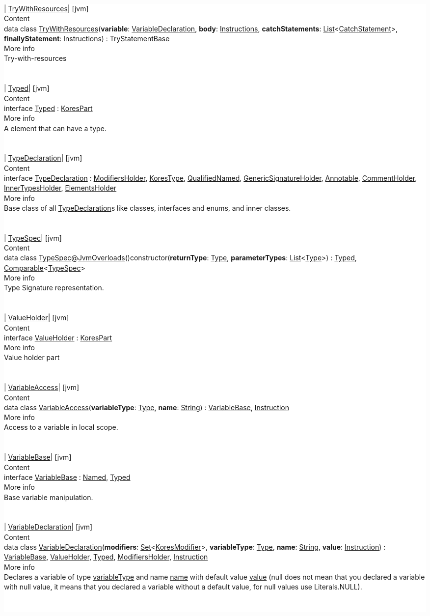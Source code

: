 | <a name="com.github.jonathanxd.kores.base/TryWithResources///PointingToDeclaration/"></a>[TryWithResources](-try-with-resources/index.md)| <a name="com.github.jonathanxd.kores.base/TryWithResources///PointingToDeclaration/"></a>[jvm]  <br>Content  <br>data class [TryWithResources](-try-with-resources/index.md)(**variable**: [VariableDeclaration](-variable-declaration/index.md), **body**: [Instructions](../com.github.jonathanxd.kores/-instructions/index.md), **catchStatements**: [List](https://kotlinlang.org/api/latest/jvm/stdlib/kotlin.collections/-list/index.html)<[CatchStatement](-catch-statement/index.md)>, **finallyStatement**: [Instructions](../com.github.jonathanxd.kores/-instructions/index.md)) : [TryStatementBase](-try-statement-base/index.md)  <br>More info  <br>Try-with-resources  <br><br><br>
| <a name="com.github.jonathanxd.kores.base/Typed///PointingToDeclaration/"></a>[Typed](-typed/index.md)| <a name="com.github.jonathanxd.kores.base/Typed///PointingToDeclaration/"></a>[jvm]  <br>Content  <br>interface [Typed](-typed/index.md) : [KoresPart](../com.github.jonathanxd.kores/-kores-part/index.md)  <br>More info  <br>A element that can have a type.  <br><br><br>
| <a name="com.github.jonathanxd.kores.base/TypeDeclaration///PointingToDeclaration/"></a>[TypeDeclaration](-type-declaration/index.md)| <a name="com.github.jonathanxd.kores.base/TypeDeclaration///PointingToDeclaration/"></a>[jvm]  <br>Content  <br>interface [TypeDeclaration](-type-declaration/index.md) : [ModifiersHolder](-modifiers-holder/index.md), [KoresType](../com.github.jonathanxd.kores.type/-kores-type/index.md), [QualifiedNamed](-qualified-named/index.md), [GenericSignatureHolder](-generic-signature-holder/index.md), [Annotable](-annotable/index.md), [CommentHolder](../com.github.jonathanxd.kores.base.comment/-comment-holder/index.md), [InnerTypesHolder](-inner-types-holder/index.md), [ElementsHolder](-elements-holder/index.md)  <br>More info  <br>Base class of all [TypeDeclaration](-type-declaration/index.md)s like classes, interfaces and enums, and inner classes.  <br><br><br>
| <a name="com.github.jonathanxd.kores.base/TypeSpec///PointingToDeclaration/"></a>[TypeSpec](-type-spec/index.md)| <a name="com.github.jonathanxd.kores.base/TypeSpec///PointingToDeclaration/"></a>[jvm]  <br>Content  <br>data class [TypeSpec](-type-spec/index.md)@[JvmOverloads](https://kotlinlang.org/api/latest/jvm/stdlib/kotlin.jvm/-jvm-overloads/index.html)()constructor(**returnType**: [Type](https://docs.oracle.com/javase/8/docs/api/java/lang/reflect/Type.html), **parameterTypes**: [List](https://kotlinlang.org/api/latest/jvm/stdlib/kotlin.collections/-list/index.html)<[Type](https://docs.oracle.com/javase/8/docs/api/java/lang/reflect/Type.html)>) : [Typed](-typed/index.md), [Comparable](https://kotlinlang.org/api/latest/jvm/stdlib/kotlin/-comparable/index.html)<[TypeSpec](-type-spec/index.md)>   <br>More info  <br>Type Signature representation.  <br><br><br>
| <a name="com.github.jonathanxd.kores.base/ValueHolder///PointingToDeclaration/"></a>[ValueHolder](-value-holder/index.md)| <a name="com.github.jonathanxd.kores.base/ValueHolder///PointingToDeclaration/"></a>[jvm]  <br>Content  <br>interface [ValueHolder](-value-holder/index.md) : [KoresPart](../com.github.jonathanxd.kores/-kores-part/index.md)  <br>More info  <br>Value holder part  <br><br><br>
| <a name="com.github.jonathanxd.kores.base/VariableAccess///PointingToDeclaration/"></a>[VariableAccess](-variable-access/index.md)| <a name="com.github.jonathanxd.kores.base/VariableAccess///PointingToDeclaration/"></a>[jvm]  <br>Content  <br>data class [VariableAccess](-variable-access/index.md)(**variableType**: [Type](https://docs.oracle.com/javase/8/docs/api/java/lang/reflect/Type.html), **name**: [String](https://kotlinlang.org/api/latest/jvm/stdlib/kotlin/-string/index.html)) : [VariableBase](-variable-base/index.md), [Instruction](../com.github.jonathanxd.kores/-instruction/index.md)  <br>More info  <br>Access to a variable in local scope.  <br><br><br>
| <a name="com.github.jonathanxd.kores.base/VariableBase///PointingToDeclaration/"></a>[VariableBase](-variable-base/index.md)| <a name="com.github.jonathanxd.kores.base/VariableBase///PointingToDeclaration/"></a>[jvm]  <br>Content  <br>interface [VariableBase](-variable-base/index.md) : [Named](-named/index.md), [Typed](-typed/index.md)  <br>More info  <br>Base variable manipulation.  <br><br><br>
| <a name="com.github.jonathanxd.kores.base/VariableDeclaration///PointingToDeclaration/"></a>[VariableDeclaration](-variable-declaration/index.md)| <a name="com.github.jonathanxd.kores.base/VariableDeclaration///PointingToDeclaration/"></a>[jvm]  <br>Content  <br>data class [VariableDeclaration](-variable-declaration/index.md)(**modifiers**: [Set](https://kotlinlang.org/api/latest/jvm/stdlib/kotlin.collections/-set/index.html)<[KoresModifier](-kores-modifier/index.md)>, **variableType**: [Type](https://docs.oracle.com/javase/8/docs/api/java/lang/reflect/Type.html), **name**: [String](https://kotlinlang.org/api/latest/jvm/stdlib/kotlin/-string/index.html), **value**: [Instruction](../com.github.jonathanxd.kores/-instruction/index.md)) : [VariableBase](-variable-base/index.md), [ValueHolder](-value-holder/index.md), [Typed](-typed/index.md), [ModifiersHolder](-modifiers-holder/index.md), [Instruction](../com.github.jonathanxd.kores/-instruction/index.md)  <br>More info  <br>Declares a variable of type [variableType](-variable-declaration/variable-type.md) and name [name](-variable-declaration/name.md) with default value [value](-variable-declaration/value.md) (null does not mean that you declared a variable with null value, it means that you declared a variable without a default value, for null values use Literals.NULL).  <br><br><br>
